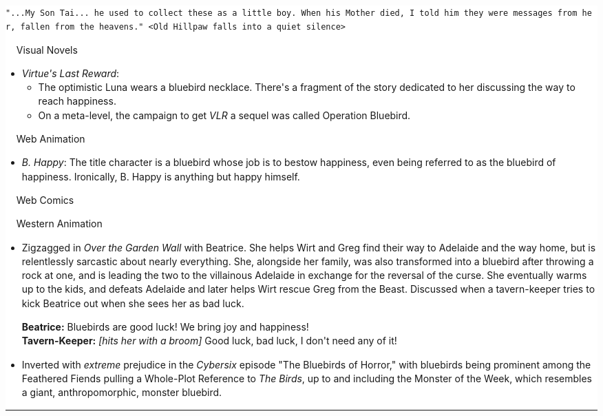     "...My Son Tai... he used to collect these as a little boy. When his Mother died, I told him they were messages from her, fallen from the heavens." <Old Hillpaw falls into a quiet silence>
    

    Visual Novels 

-   _Virtue's Last Reward_:
    -   The optimistic Luna wears a bluebird necklace. There's a fragment of the story dedicated to her discussing the way to reach happiness.
    -   On a meta-level, the campaign to get _VLR_ a sequel was called Operation Bluebird.

    Web Animation 

-   _B. Happy_: The title character is a bluebird whose job is to bestow happiness, even being referred to as the bluebird of happiness. Ironically, B. Happy is anything but happy himself.

    Web Comics 

    Western Animation 

-   Zigzagged in _Over the Garden Wall_ with Beatrice. She helps Wirt and Greg find their way to Adelaide and the way home, but is relentlessly sarcastic about nearly everything. She, alongside her family, was also transformed into a bluebird after throwing a rock at one, and is leading the two to the villainous Adelaide in exchange for the reversal of the curse. She eventually warms up to the kids, and defeats Adelaide and later helps Wirt rescue Greg from the Beast. Discussed when a tavern-keeper tries to kick Beatrice out when she sees her as bad luck.
    
    **Beatrice:** Bluebirds are good luck! We bring joy and happiness!  
    **Tavern-Keeper:** _\[hits her with a broom\]_ Good luck, bad luck, I don't need any of it!
    
-   Inverted with _extreme_ prejudice in the _Cybersix_ episode "The Bluebirds of Horror," with bluebirds being prominent among the Feathered Fiends pulling a Whole-Plot Reference to _The Birds_, up to and including the Monster of the Week, which resembles a giant, anthropomorphic, monster bluebird.

___